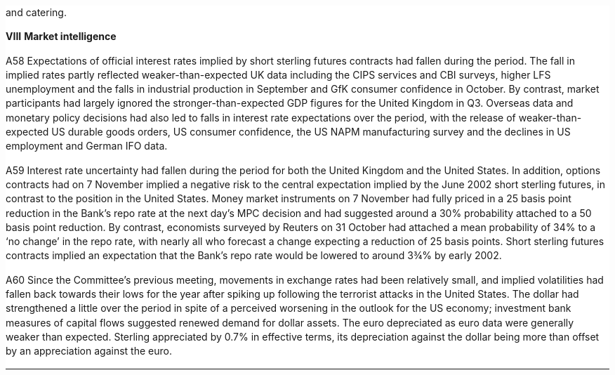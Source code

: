 and catering.

**VIII** **Market intelligence**

A58 Expectations of official interest rates implied by short sterling futures contracts had fallen
during the period. The fall in implied rates partly reflected weaker-than-expected UK data including
the CIPS services and CBI surveys, higher LFS unemployment and the falls in industrial production in
September and GfK consumer confidence in October. By contrast, market participants had largely
ignored the stronger-than-expected GDP figures for the United Kingdom in Q3. Overseas data and
monetary policy decisions had also led to falls in interest rate expectations over the period, with the
release of weaker-than-expected US durable goods orders, US consumer confidence, the US NAPM
manufacturing survey and the declines in US employment and German IFO data.

A59 Interest rate uncertainty had fallen during the period for both the United Kingdom and the
United States. In addition, options contracts had on 7 November implied a negative risk to the central
expectation implied by the June 2002 short sterling futures, in contrast to the position in the United
States. Money market instruments on 7 November had fully priced in a 25 basis point reduction in the
Bank’s repo rate at the next day’s MPC decision and had suggested around a 30% probability attached
to a 50 basis point reduction. By contrast, economists surveyed by Reuters on 31 October had attached
a mean probability of 34% to a ‘no change’ in the repo rate, with nearly all who forecast a change
expecting a reduction of 25 basis points. Short sterling futures contracts implied an expectation that the
Bank’s repo rate would be lowered to around 3¾% by early 2002.

A60 Since the Committee’s previous meeting, movements in exchange rates had been relatively
small, and implied volatilities had fallen back towards their lows for the year after spiking up following
the terrorist attacks in the United States. The dollar had strengthened a little over the period in spite of
a perceived worsening in the outlook for the US economy; investment bank measures of capital flows
suggested renewed demand for dollar assets. The euro depreciated as euro data were generally weaker
than expected. Sterling appreciated by 0.7% in effective terms, its depreciation against the dollar being
more than offset by an appreciation against the euro.


-----


